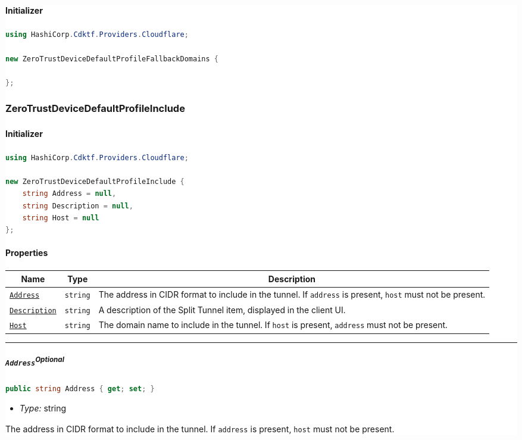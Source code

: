 #### Initializer <a name="Initializer" id="@cdktf/provider-cloudflare.zeroTrustDeviceDefaultProfile.ZeroTrustDeviceDefaultProfileFallbackDomains.Initializer"></a>

```csharp
using HashiCorp.Cdktf.Providers.Cloudflare;

new ZeroTrustDeviceDefaultProfileFallbackDomains {

};
```


### ZeroTrustDeviceDefaultProfileInclude <a name="ZeroTrustDeviceDefaultProfileInclude" id="@cdktf/provider-cloudflare.zeroTrustDeviceDefaultProfile.ZeroTrustDeviceDefaultProfileInclude"></a>

#### Initializer <a name="Initializer" id="@cdktf/provider-cloudflare.zeroTrustDeviceDefaultProfile.ZeroTrustDeviceDefaultProfileInclude.Initializer"></a>

```csharp
using HashiCorp.Cdktf.Providers.Cloudflare;

new ZeroTrustDeviceDefaultProfileInclude {
    string Address = null,
    string Description = null,
    string Host = null
};
```

#### Properties <a name="Properties" id="Properties"></a>

| **Name** | **Type** | **Description** |
| --- | --- | --- |
| <code><a href="#@cdktf/provider-cloudflare.zeroTrustDeviceDefaultProfile.ZeroTrustDeviceDefaultProfileInclude.property.address">Address</a></code> | <code>string</code> | The address in CIDR format to include in the tunnel. If `address` is present, `host` must not be present. |
| <code><a href="#@cdktf/provider-cloudflare.zeroTrustDeviceDefaultProfile.ZeroTrustDeviceDefaultProfileInclude.property.description">Description</a></code> | <code>string</code> | A description of the Split Tunnel item, displayed in the client UI. |
| <code><a href="#@cdktf/provider-cloudflare.zeroTrustDeviceDefaultProfile.ZeroTrustDeviceDefaultProfileInclude.property.host">Host</a></code> | <code>string</code> | The domain name to include in the tunnel. If `host` is present, `address` must not be present. |

---

##### `Address`<sup>Optional</sup> <a name="Address" id="@cdktf/provider-cloudflare.zeroTrustDeviceDefaultProfile.ZeroTrustDeviceDefaultProfileInclude.property.address"></a>

```csharp
public string Address { get; set; }
```

- *Type:* string

The address in CIDR format to include in the tunnel. If `address` is present, `host` must not be present.
